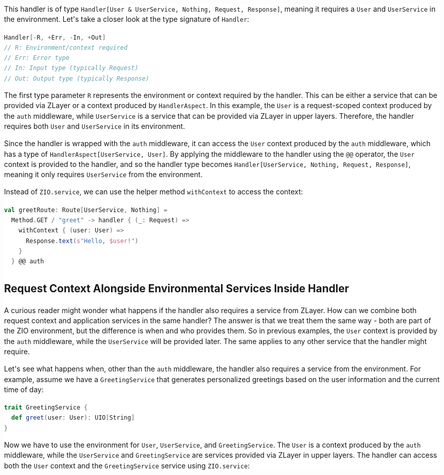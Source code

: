 This handler is of type `Handler[User & UserService, Nothing, Request, Response]`, meaning it requires a `User` and `UserService` in the environment. Let's take a closer look at the type signature of `Handler`:

```scala
Handler[-R, +Err, -In, +Out]
// R: Environment/context required
// Err: Error type
// In: Input type (typically Request)
// Out: Output type (typically Response)
```

The first type parameter `R` represents the environment or context required by the handler. This can be either a service that can be provided via ZLayer or a context produced by `HandlerAspect`. In this example, the `User` is a request-scoped context produced by the `auth` middleware, while `UserService` is a service that can be provided via ZLayer in upper layers. Therefore, the handler requires both `User` and `UserService` in its environment.

Since the handler is wrapped with the `auth` middleware, it can access the `User` context produced by the `auth` middleware, which has a type of `HandlerAspect[UserService, User]`. By applying the middleware to the handler using the `@@` operator, the `User` context is provided to the handler, and so the handler type becomes `Handler[UserService, Nothing, Request, Response]`, meaning it only requires `UserService` from the environment.

Instead of `ZIO.service`, we can use the helper method `withContext` to access the context:

```scala mdoc:compile-only
val greetRoute: Route[UserService, Nothing] =
  Method.GET / "greet" -> handler { (_: Request) =>
    withContext { (user: User) =>
      Response.text(s"Hello, $user!")
    }
  } @@ auth
```

## Request Context Alongside Environmental Services Inside Handler

A curious reader might wonder what happens if the handler also requires a service from ZLayer. How can we combine both request context and application services in the same handler? The answer is that we treat them the same way - both are part of the ZIO environment, but the difference is when and who provides them. So in previous examples, the `User` context is provided by the `auth` middleware, while the `UserService` will be provided later. The same applies to any other service that the handler might require.

Let's see what happens when, other than the `auth` middleware, the handler also requires a service from the environment. For example, assume we have a `GreetingService` that generates personalized greetings based on the user information and the current time of day:

```scala mdoc:invisible
trait GreetingService {
  def greet(user: User): UIO[String]
}
```

Now we have to use the environment for `User`, `UserService`, and `GreetingService`. The `User` is a context produced by the `auth` middleware, while the `UserService` and `GreetingService` are services provided via ZLayer in upper layers. The handler can access both the `User` context and the `GreetingService` service using `ZIO.service`:

